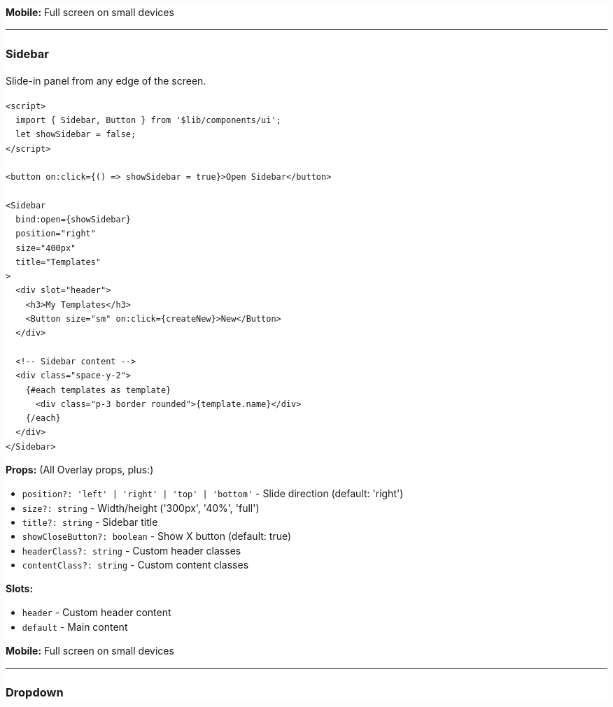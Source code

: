 **Mobile:** Full screen on small devices

---

### Sidebar

Slide-in panel from any edge of the screen.

```svelte
<script>
  import { Sidebar, Button } from '$lib/components/ui';
  let showSidebar = false;
</script>

<button on:click={() => showSidebar = true}>Open Sidebar</button>

<Sidebar
  bind:open={showSidebar}
  position="right"
  size="400px"
  title="Templates"
>
  <div slot="header">
    <h3>My Templates</h3>
    <Button size="sm" on:click={createNew}>New</Button>
  </div>

  <!-- Sidebar content -->
  <div class="space-y-2">
    {#each templates as template}
      <div class="p-3 border rounded">{template.name}</div>
    {/each}
  </div>
</Sidebar>
```

**Props:** (All Overlay props, plus:)
- `position?: 'left' | 'right' | 'top' | 'bottom'` - Slide direction (default: 'right')
- `size?: string` - Width/height ('300px', '40%', 'full')
- `title?: string` - Sidebar title
- `showCloseButton?: boolean` - Show X button (default: true)
- `headerClass?: string` - Custom header classes
- `contentClass?: string` - Custom content classes

**Slots:**
- `header` - Custom header content
- `default` - Main content

**Mobile:** Full screen on small devices

---

### Dropdown
